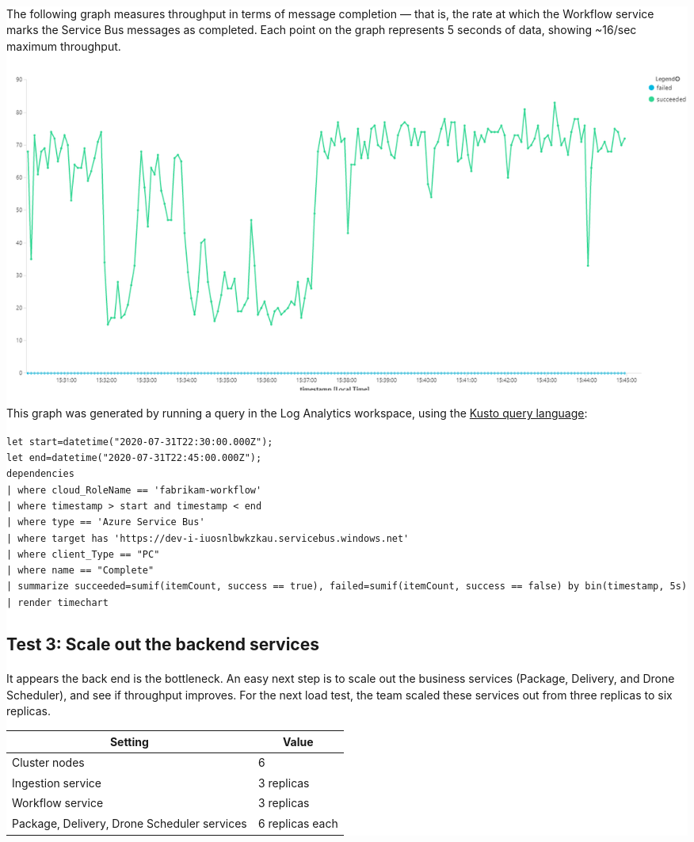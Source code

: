 The following graph measures throughput in terms of message completion &mdash; that is, the rate at which the Workflow service marks the Service Bus messages as completed. Each point on the graph represents 5 seconds of data, showing ~16/sec maximum throughput.

![Graph of message throughput](./images/workflow/2-throughput.png)

This graph was generated by running a query in the Log Analytics workspace, using the [Kusto query language](/azure/kusto/query/):

```kusto
let start=datetime("2020-07-31T22:30:00.000Z");
let end=datetime("2020-07-31T22:45:00.000Z");
dependencies
| where cloud_RoleName == 'fabrikam-workflow'
| where timestamp > start and timestamp < end
| where type == 'Azure Service Bus'
| where target has 'https://dev-i-iuosnlbwkzkau.servicebus.windows.net'
| where client_Type == "PC"
| where name == "Complete"
| summarize succeeded=sumif(itemCount, success == true), failed=sumif(itemCount, success == false) by bin(timestamp, 5s)
| render timechart
```

## Test 3: Scale out the backend services

It appears the back end is the bottleneck. An easy next step is to scale out the business services (Package, Delivery, and Drone Scheduler), and see if throughput improves. For the next load test, the team scaled these services out from three replicas to six replicas.

| Setting | Value |
|---------|-------|
| Cluster nodes | 6 |
| Ingestion service  | 3 replicas |
| Workflow service  | 3 replicas |
| Package, Delivery, Drone Scheduler services | 6 replicas each |
